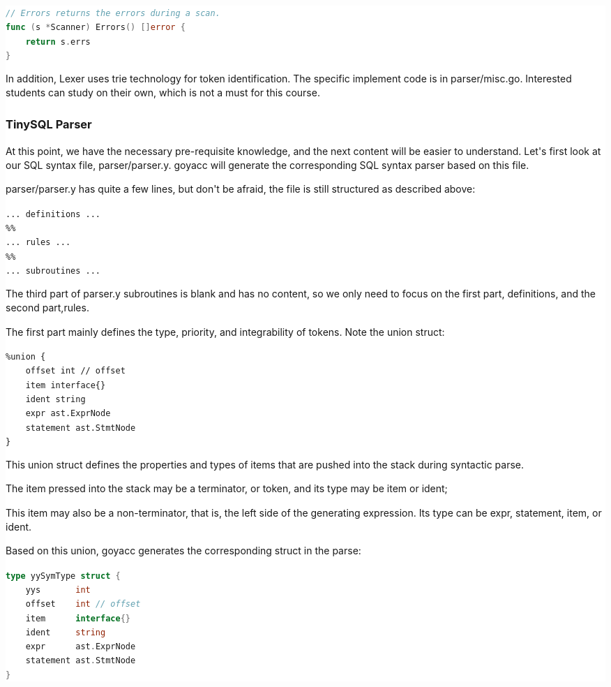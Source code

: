 ```go
// Errors returns the errors during a scan.
func (s *Scanner) Errors() []error {
    return s.errs
}
```

In addition, Lexer uses trie technology for token identification. The specific implement code is in parser/misc.go. Interested students can study on their own, which is not a must for this course.


### TinySQL Parser

At this point, we have the necessary pre-requisite knowledge, and the next content will be easier to understand. Let's first look at our SQL syntax file, parser/parser.y. goyacc will generate the corresponding SQL syntax parser based on this file.

parser/parser.y has quite a few lines, but don't be afraid, the file is still structured as described above:
```goyacc
... definitions ...
%%
... rules ...
%%
... subroutines ...
```

The third part of parser.y subroutines is blank and has no content, so we only need to focus on the first part, definitions, and the second part,rules.

The first part mainly defines the type, priority, and integrability of tokens. Note the union struct:

```goyacc
%union {
    offset int // offset
    item interface{}
    ident string
    expr ast.ExprNode
    statement ast.StmtNode
}
```

This union struct defines the properties and types of items that are pushed into the stack during syntactic parse.

The item pressed into the stack may be a terminator, or token, and its type may be item or ident;

This item may also be a non-terminator, that is, the left side of the generating expression. Its type can be expr, statement, item, or ident.

Based on this union, goyacc generates the corresponding struct in the parse:

```go
type yySymType struct {
    yys       int
    offset    int // offset
    item      interface{}
    ident     string
    expr      ast.ExprNode
    statement ast.StmtNode
}
```
